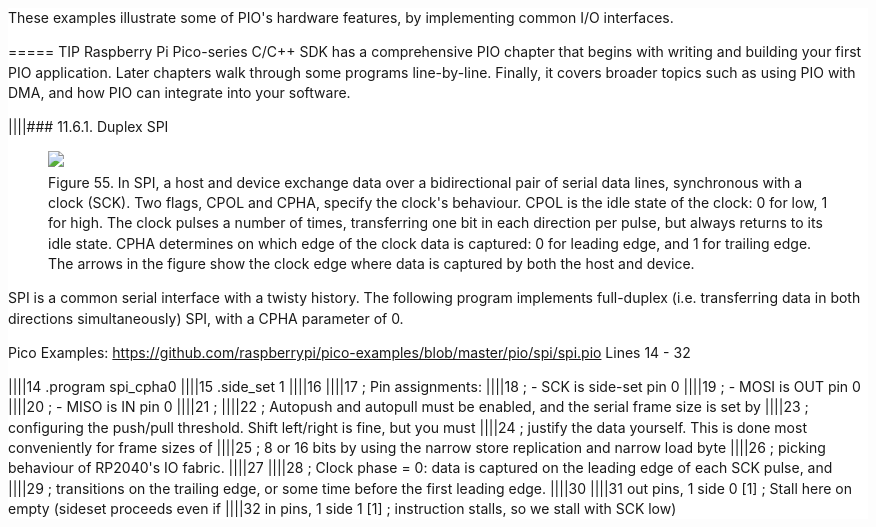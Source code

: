 These examples illustrate some of PIO's hardware features, by implementing common I/O interfaces.

===== TIP Raspberry  Pi  Pico-series  C/C++  SDK  has  a  comprehensive  PIO  chapter  that  begins  with  writing  and  building  your first PIO application. Later chapters walk through some programs line-by-line. Finally, it covers broader topics such as using PIO with DMA, and how PIO can integrate into your software.

||||### 11.6.1. Duplex SPI

<figure>
<img src="img/fig55.png"/>
<figcaption>
Figure 55. In SPI, a host and device exchange data over a bidirectional pair of serial data lines, synchronous with a clock (SCK). Two flags, CPOL and CPHA, specify the clock's behaviour.  CPOL is the idle state of the clock: 0 for low, 1 for high. The clock pulses a number of times, transferring one bit in each direction per pulse, but always returns to its idle state. CPHA determines on which edge of the clock data is captured: 0 for leading edge, and 1 for trailing edge. The arrows in the figure show the clock edge where data is captured by both the host and device.
</figcaption>
</figure>

SPI is a common serial interface with a twisty history. The following program implements full-duplex (i.e. transferring data in both directions simultaneously) SPI, with a CPHA parameter of 0.

Pico Examples: https://github.com/raspberrypi/pico-examples/blob/master/pio/spi/spi.pio Lines 14 - 32

<codeblock>
||||14 .program spi_cpha0
||||15 .side_set 1
||||16
||||17 ; Pin assignments:
||||18 ; - SCK is side-set pin 0
||||19 ; - MOSI is OUT pin 0
||||20 ; - MISO is IN pin 0
||||21 ;
||||22 ; Autopush and autopull must be enabled, and the serial frame size is set by
||||23 ; configuring the push/pull threshold. Shift left/right is fine, but you must
||||24 ; justify the data yourself. This is done most conveniently for frame sizes of
||||25 ; 8 or 16 bits by using the narrow store replication and narrow load byte
||||26 ; picking behaviour of RP2040's IO fabric.
||||27
||||28 ; Clock phase = 0: data is captured on the leading edge of each SCK pulse, and
||||29 ; transitions on the trailing edge, or some time before the first leading edge.
||||30
||||31     out pins, 1 side 0 [1] ; Stall here on empty (sideset proceeds even if
||||32     in pins, 1  side 1 [1] ; instruction stalls, so we stall with SCK low)
</codeblock>
